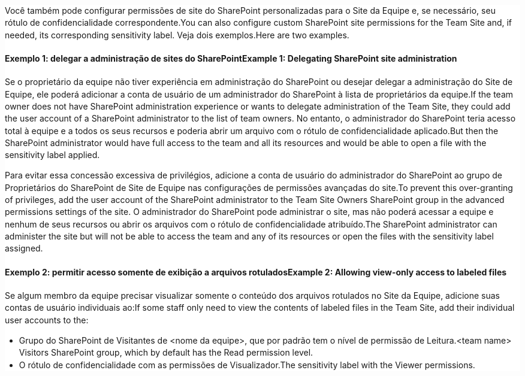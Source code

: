<span data-ttu-id="afb9a-187">Você também pode configurar permissões de site do SharePoint personalizadas para o Site da Equipe e, se necessário, seu rótulo de confidencialidade correspondente.</span><span class="sxs-lookup"><span data-stu-id="afb9a-187">You can also configure custom SharePoint site permissions for the Team Site and, if needed, its corresponding sensitivity label.</span></span> <span data-ttu-id="afb9a-188">Veja dois exemplos.</span><span class="sxs-lookup"><span data-stu-id="afb9a-188">Here are two examples.</span></span>

#### <a name="example-1-delegating-sharepoint-site-administration"></a><span data-ttu-id="afb9a-189">Exemplo 1: delegar a administração de sites do SharePoint</span><span class="sxs-lookup"><span data-stu-id="afb9a-189">Example 1: Delegating SharePoint site administration</span></span>

<span data-ttu-id="afb9a-190">Se o proprietário da equipe não tiver experiência em administração do SharePoint ou desejar delegar a administração do Site de Equipe, ele poderá adicionar a conta de usuário de um administrador do SharePoint à lista de proprietários da equipe.</span><span class="sxs-lookup"><span data-stu-id="afb9a-190">If the team owner does not have SharePoint administration experience or wants to delegate administration of the Team Site, they could add the user account of a SharePoint administrator to the list of team owners.</span></span> <span data-ttu-id="afb9a-191">No entanto, o administrador do SharePoint teria acesso total à equipe e a todos os seus recursos e poderia abrir um arquivo com o rótulo de confidencialidade aplicado.</span><span class="sxs-lookup"><span data-stu-id="afb9a-191">But then the SharePoint administrator would have full access to the team and all its resources and would be able to open a file with the sensitivity label applied.</span></span> 

<span data-ttu-id="afb9a-192">Para evitar essa concessão excessiva de privilégios, adicione a conta de usuário do administrador do SharePoint ao grupo de Proprietários do SharePoint de Site de Equipe nas configurações de permissões avançadas do site.</span><span class="sxs-lookup"><span data-stu-id="afb9a-192">To prevent this over-granting of privileges, add the user account of the SharePoint administrator to the Team Site Owners SharePoint group in the advanced permissions settings of the site.</span></span> <span data-ttu-id="afb9a-193">O administrador do SharePoint pode administrar o site, mas não poderá acessar a equipe e nenhum de seus recursos ou abrir os arquivos com o rótulo de confidencialidade atribuído.</span><span class="sxs-lookup"><span data-stu-id="afb9a-193">The SharePoint administrator can administer the site but will not be able to access the team and any of its resources or open the files with the sensitivity label assigned.</span></span>

#### <a name="example-2-allowing-view-only-access-to-labeled-files"></a><span data-ttu-id="afb9a-194">Exemplo 2: permitir acesso somente de exibição a arquivos rotulados</span><span class="sxs-lookup"><span data-stu-id="afb9a-194">Example 2: Allowing view-only access to labeled files</span></span>

<span data-ttu-id="afb9a-195">Se algum membro da equipe precisar visualizar somente o conteúdo dos arquivos rotulados no Site da Equipe, adicione suas contas de usuário individuais ao:</span><span class="sxs-lookup"><span data-stu-id="afb9a-195">If some staff only need to view the contents of labeled files in the Team Site, add their individual user accounts to the:</span></span>

- <span data-ttu-id="afb9a-196">Grupo do SharePoint de Visitantes de \<nome da equipe>, que por padrão tem o nível de permissão de Leitura.</span><span class="sxs-lookup"><span data-stu-id="afb9a-196">\<team name> Visitors SharePoint group, which by default has the Read permission level.</span></span> 
- <span data-ttu-id="afb9a-197">O rótulo de confidencialidade com as permissões de Visualizador.</span><span class="sxs-lookup"><span data-stu-id="afb9a-197">The sensitivity label with the Viewer permissions.</span></span>
